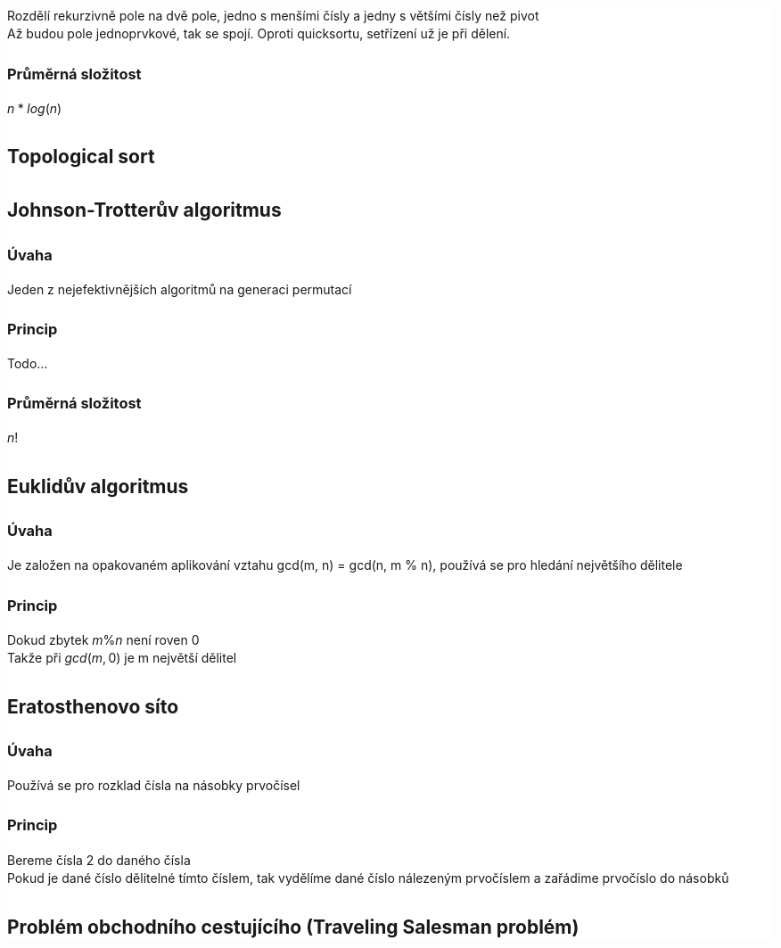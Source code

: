 Rozdělí rekurzivně pole na dvě pole, jedno s menšími čísly a jedny s většími čísly než pivot <br />
Až budou pole jednoprvkové, tak se spojí. Oproti quicksortu, setřízení už je při dělení.

### Průměrná složitost

$n*log(n)$


## Topological sort


## Johnson-Trotterův algoritmus

### Úvaha

Jeden z nejefektivnějších algoritmů na generaci permutací

### Princip

Todo…

### Průměrná složitost

$n!$


## Euklidův algoritmus

### Úvaha

Je založen na opakovaném aplikování vztahu gcd(m, n) = gcd(n, m % n), používá se pro hledání největšího dělitele

### Princip

Dokud zbytek $m \% n$ není roven 0 <br />
Takže při $gcd(m,0)$ je m největší dělitel


## Eratosthenovo síto

### Úvaha

Používá se pro rozklad čísla na násobky prvočísel

### Princip

Bereme čísla 2 do daného čísla <br />
Pokud je dané číslo dělitelné tímto číslem, tak vydělíme dané číslo nálezeným prvočíslem a zařádime prvočíslo do násobků


## Problém obchodního cestujícího (Traveling Salesman problém)
